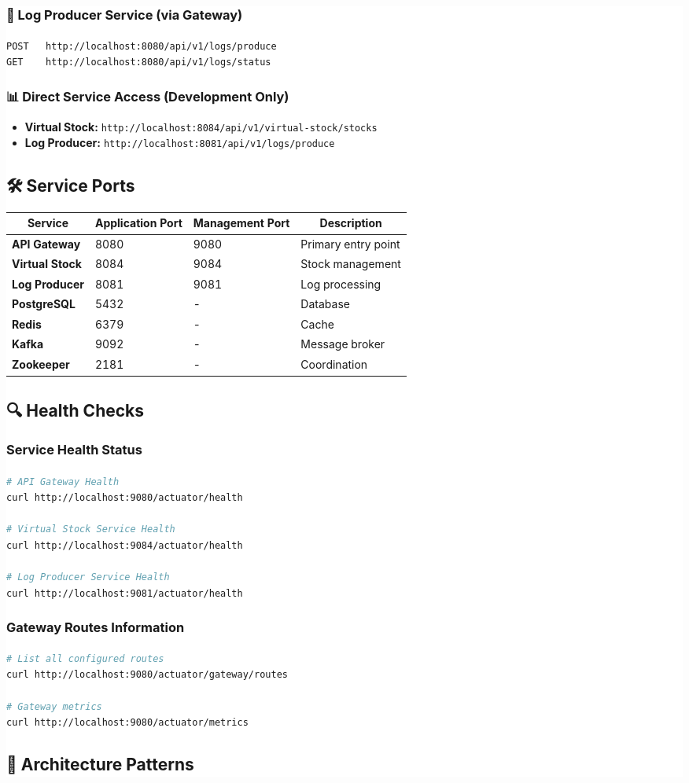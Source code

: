 ### 📝 Log Producer Service (via Gateway)
```http
POST   http://localhost:8080/api/v1/logs/produce
GET    http://localhost:8080/api/v1/logs/status
```

### 📊 Direct Service Access (Development Only)
- **Virtual Stock:** `http://localhost:8084/api/v1/virtual-stock/stocks`
- **Log Producer:** `http://localhost:8081/api/v1/logs/produce`

## 🛠️ Service Ports

| Service | Application Port | Management Port | Description |
|---------|------------------|-----------------|-------------|
| **API Gateway** | 8080 | 9080 | Primary entry point |
| **Virtual Stock** | 8084 | 9084 | Stock management |
| **Log Producer** | 8081 | 9081 | Log processing |
| **PostgreSQL** | 5432 | - | Database |
| **Redis** | 6379 | - | Cache |
| **Kafka** | 9092 | - | Message broker |
| **Zookeeper** | 2181 | - | Coordination |

## 🔍 Health Checks

### Service Health Status
```bash
# API Gateway Health
curl http://localhost:9080/actuator/health

# Virtual Stock Service Health  
curl http://localhost:9084/actuator/health

# Log Producer Service Health
curl http://localhost:9081/actuator/health
```

### Gateway Routes Information
```bash
# List all configured routes
curl http://localhost:9080/actuator/gateway/routes

# Gateway metrics
curl http://localhost:9080/actuator/metrics
```

## 🔄 Architecture Patterns
